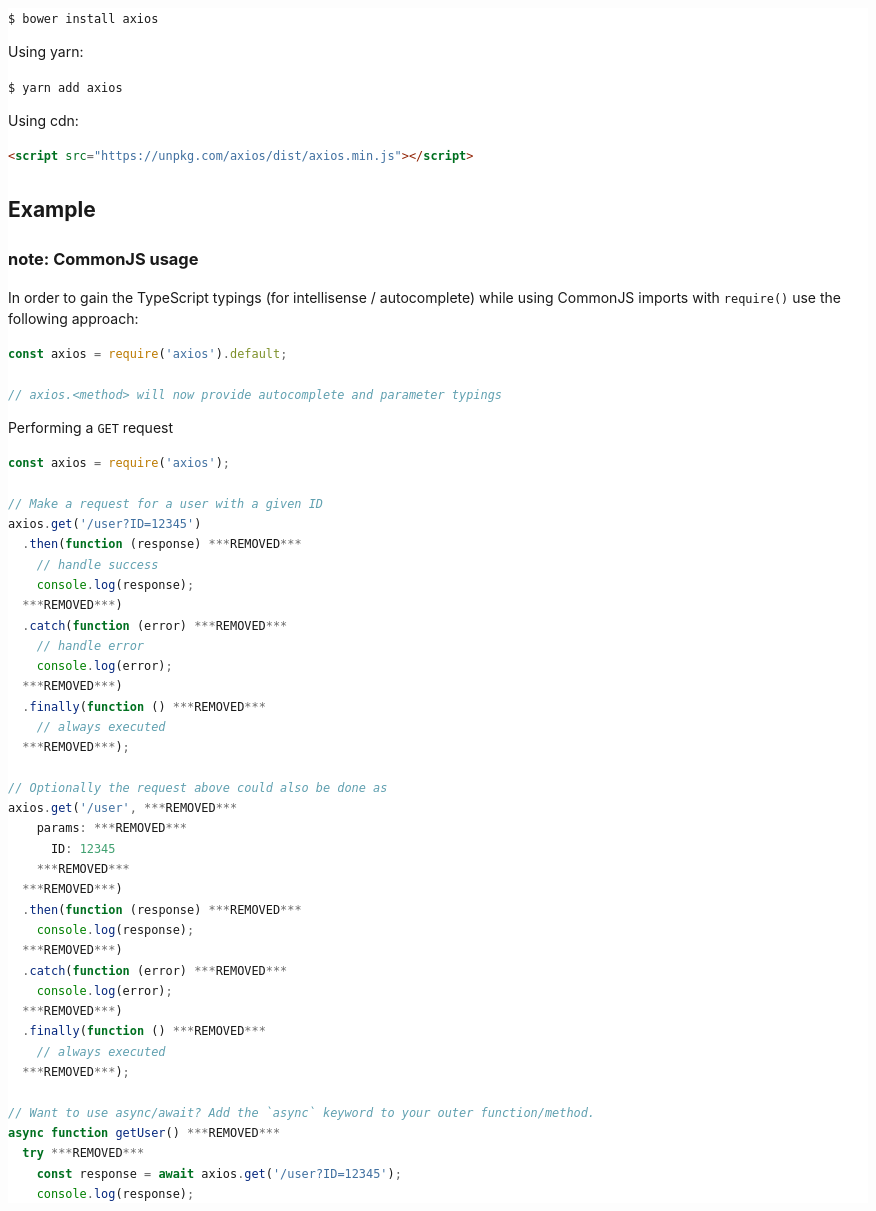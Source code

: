 ```bash
$ bower install axios
```

Using yarn:

```bash
$ yarn add axios
```

Using cdn:

```html
<script src="https://unpkg.com/axios/dist/axios.min.js"></script>
```

## Example

### note: CommonJS usage
In order to gain the TypeScript typings (for intellisense / autocomplete) while using CommonJS imports with `require()` use the following approach:

```js
const axios = require('axios').default;

// axios.<method> will now provide autocomplete and parameter typings
```

Performing a `GET` request

```js
const axios = require('axios');

// Make a request for a user with a given ID
axios.get('/user?ID=12345')
  .then(function (response) ***REMOVED***
    // handle success
    console.log(response);
  ***REMOVED***)
  .catch(function (error) ***REMOVED***
    // handle error
    console.log(error);
  ***REMOVED***)
  .finally(function () ***REMOVED***
    // always executed
  ***REMOVED***);

// Optionally the request above could also be done as
axios.get('/user', ***REMOVED***
    params: ***REMOVED***
      ID: 12345
    ***REMOVED***
  ***REMOVED***)
  .then(function (response) ***REMOVED***
    console.log(response);
  ***REMOVED***)
  .catch(function (error) ***REMOVED***
    console.log(error);
  ***REMOVED***)
  .finally(function () ***REMOVED***
    // always executed
  ***REMOVED***);  

// Want to use async/await? Add the `async` keyword to your outer function/method.
async function getUser() ***REMOVED***
  try ***REMOVED***
    const response = await axios.get('/user?ID=12345');
    console.log(response);
```